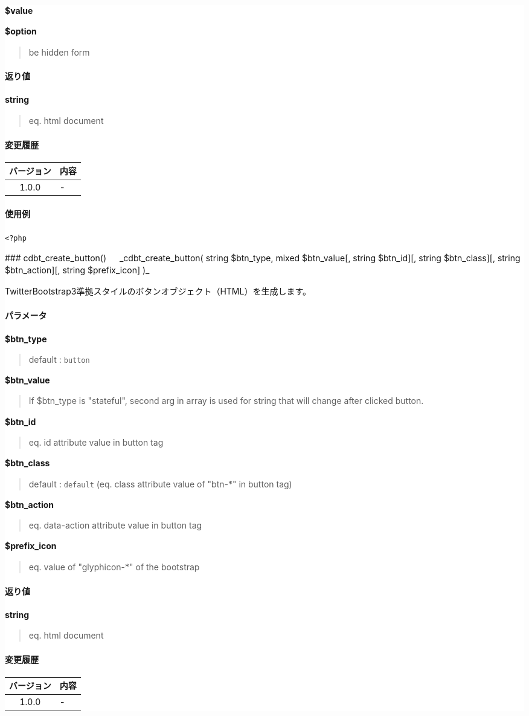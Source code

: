 **$value**
> 

**$option**
> be hidden form

#### <i class="fa fa-asterisk"></i> 返り値
**string**
> eq. html document

#### <i class="fa fa-code-fork"></i> 変更履歴
| バージョン | 内容 |
|:--------:|:-----|
| 1.0.0 | - |

#### <i class="fa fa-code"></i> 使用例
```
<?php
```


<div doc-label="specification"></div>
<a id="api-cdbt_create_button" name="api-cdbt_create_button"></a>
### cdbt_create_button()
　 _cdbt_create_button( string $btn_type, mixed $btn_value[, string $btn_id][, string $btn_class][, string $btn_action][, string $prefix_icon] )_

TwitterBootstrap3準拠スタイルのボタンオブジェクト（HTML）を生成します。

#### <i class="fa fa-asterisk"></i> パラメータ
**$btn_type**
> default : `button`

**$btn_value**
> If $btn_type is "stateful", second arg in array is used for string that will change after clicked button.

**$btn_id**
> eq. id attribute value in button tag

**$btn_class**
> default : `default` (eq. class attribute value of "btn-*" in button tag)

**$btn_action**
> eq. data-action attribute value in button tag

**$prefix_icon**
> eq. value of "glyphicon-*" of the bootstrap

#### <i class="fa fa-asterisk"></i> 返り値
**string**
> eq. html document

#### <i class="fa fa-code-fork"></i> 変更履歴
| バージョン | 内容 |
|:--------:|:-----|
| 1.0.0 | - |
